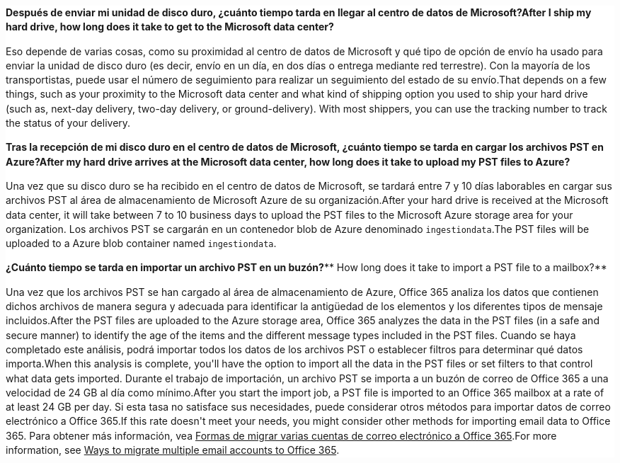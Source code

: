  <span data-ttu-id="7385f-268">**Después de enviar mi unidad de disco duro, ¿cuánto tiempo tarda en llegar al centro de datos de Microsoft?**</span><span class="sxs-lookup"><span data-stu-id="7385f-268">**After I ship my hard drive, how long does it take to get to the Microsoft data center?**</span></span>
  
<span data-ttu-id="7385f-p140">Eso depende de varias cosas, como su proximidad al centro de datos de Microsoft y qué tipo de opción de envío ha usado para enviar la unidad de disco duro (es decir, envío en un día, en dos días o entrega mediante red terrestre). Con la mayoría de los transportistas, puede usar el número de seguimiento para realizar un seguimiento del estado de su envío.</span><span class="sxs-lookup"><span data-stu-id="7385f-p140">That depends on a few things, such as your proximity to the Microsoft data center and what kind of shipping option you used to ship your hard drive (such as, next-day delivery, two-day delivery, or ground-delivery). With most shippers, you can use the tracking number to track the status of your delivery.</span></span>
  
 <span data-ttu-id="7385f-271">**Tras la recepción de mi disco duro en el centro de datos de Microsoft, ¿cuánto tiempo se tarda en cargar los archivos PST en Azure?**</span><span class="sxs-lookup"><span data-stu-id="7385f-271">**After my hard drive arrives at the Microsoft data center, how long does it take to upload my PST files to Azure?**</span></span>
  
<span data-ttu-id="7385f-272">Una vez que su disco duro se ha recibido en el centro de datos de Microsoft, se tardará entre 7 y 10 días laborables en cargar sus archivos PST al área de almacenamiento de Microsoft Azure de su organización.</span><span class="sxs-lookup"><span data-stu-id="7385f-272">After your hard drive is received at the Microsoft data center, it will take between 7 to 10 business days to upload the PST files to the Microsoft Azure storage area for your organization.</span></span> <span data-ttu-id="7385f-273">Los archivos PST se cargarán en un contenedor blob de Azure denominado `ingestiondata`.</span><span class="sxs-lookup"><span data-stu-id="7385f-273">The PST files will be uploaded to a Azure blob container named `ingestiondata`.</span></span> 
  
 <span data-ttu-id="7385f-274">**¿Cuánto tiempo se tarda en importar un archivo PST en un buzón?**</span><span class="sxs-lookup"><span data-stu-id="7385f-274">**	How long does it take to import a PST file to a mailbox?**</span></span>
  
<span data-ttu-id="7385f-275">Una vez que los archivos PST se han cargado al área de almacenamiento de Azure, Office 365 analiza los datos que contienen dichos archivos de manera segura y adecuada para identificar la antigüedad de los elementos y los diferentes tipos de mensaje incluidos.</span><span class="sxs-lookup"><span data-stu-id="7385f-275">After the PST files are uploaded to the Azure storage area, Office 365 analyzes the data in the PST files (in a safe and secure manner) to identify the age of the items and the different message types included in the PST files.</span></span> <span data-ttu-id="7385f-276">Cuando se haya completado este análisis, podrá importar todos los datos de los archivos PST o establecer filtros para determinar qué datos importa.</span><span class="sxs-lookup"><span data-stu-id="7385f-276">When this analysis is complete, you'll have the option to import all the data in the PST files or set filters to that control what data gets imported.</span></span> <span data-ttu-id="7385f-277">Durante el trabajo de importación, un archivo PST se importa a un buzón de correo de Office 365 a una velocidad de 24 GB al día como mínimo.</span><span class="sxs-lookup"><span data-stu-id="7385f-277">After you start the import job, a PST file is imported to an Office 365 mailbox at a rate of at least 24 GB per day.</span></span> <span data-ttu-id="7385f-278">Si esta tasa no satisface sus necesidades, puede considerar otros métodos para importar datos de correo electrónico a Office 365.</span><span class="sxs-lookup"><span data-stu-id="7385f-278">If this rate doesn't meet your needs, you might consider other methods for importing email data to Office 365.</span></span> <span data-ttu-id="7385f-279">Para obtener más información, vea [Formas de migrar varias cuentas de correo electrónico a Office 365](https://support.office.com/article/ways-to-migrate-multiple-email-accounts-to-office-365-0a4913fe-60fb-498f-9155-a86516418842).</span><span class="sxs-lookup"><span data-stu-id="7385f-279">For more information, see [Ways to migrate multiple email accounts to Office 365](https://support.office.com/article/ways-to-migrate-multiple-email-accounts-to-office-365-0a4913fe-60fb-498f-9155-a86516418842).</span></span>
  